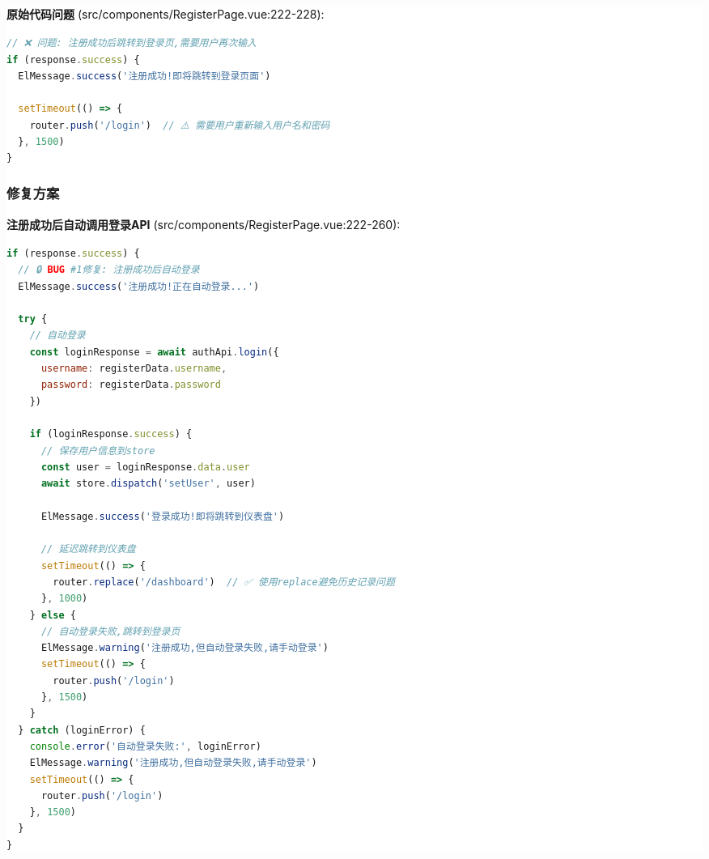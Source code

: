 **原始代码问题** (src/components/RegisterPage.vue:222-228):
```javascript
// ❌ 问题: 注册成功后跳转到登录页,需要用户再次输入
if (response.success) {
  ElMessage.success('注册成功!即将跳转到登录页面')

  setTimeout(() => {
    router.push('/login')  // ⚠️ 需要用户重新输入用户名和密码
  }, 1500)
}
```

### 修复方案

**注册成功后自动调用登录API** (src/components/RegisterPage.vue:222-260):
```javascript
if (response.success) {
  // 🔒 BUG #1修复: 注册成功后自动登录
  ElMessage.success('注册成功!正在自动登录...')

  try {
    // 自动登录
    const loginResponse = await authApi.login({
      username: registerData.username,
      password: registerData.password
    })

    if (loginResponse.success) {
      // 保存用户信息到store
      const user = loginResponse.data.user
      await store.dispatch('setUser', user)

      ElMessage.success('登录成功!即将跳转到仪表盘')

      // 延迟跳转到仪表盘
      setTimeout(() => {
        router.replace('/dashboard')  // ✅ 使用replace避免历史记录问题
      }, 1000)
    } else {
      // 自动登录失败,跳转到登录页
      ElMessage.warning('注册成功,但自动登录失败,请手动登录')
      setTimeout(() => {
        router.push('/login')
      }, 1500)
    }
  } catch (loginError) {
    console.error('自动登录失败:', loginError)
    ElMessage.warning('注册成功,但自动登录失败,请手动登录')
    setTimeout(() => {
      router.push('/login')
    }, 1500)
  }
}
```
